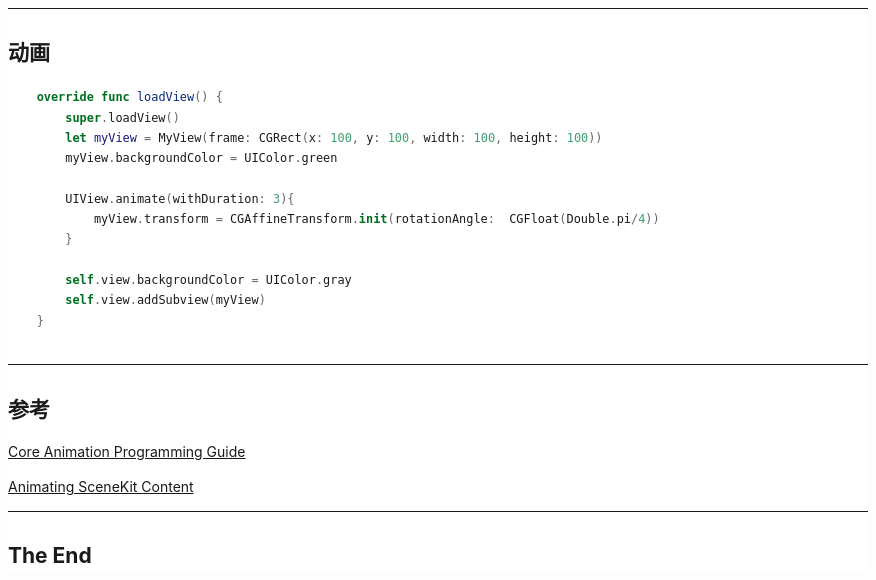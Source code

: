 

---

## 动画

``` swift
    override func loadView() {
        super.loadView()
        let myView = MyView(frame: CGRect(x: 100, y: 100, width: 100, height: 100))
        myView.backgroundColor = UIColor.green
       
        UIView.animate(withDuration: 3){
            myView.transform = CGAffineTransform.init(rotationAngle:  CGFloat(Double.pi/4))
        }
        
        self.view.backgroundColor = UIColor.gray
        self.view.addSubview(myView)
    }
    
```

---

## 参考

[Core Animation Programming Guide](https://developer.apple.com/library/content/documentation/Cocoa/Conceptual/CoreAnimation_guide/Introduction/Introduction.html)

[Animating SceneKit Content](https://developer.apple.com/documentation/scenekit/animation/animating_scenekit_content)




---

## The End